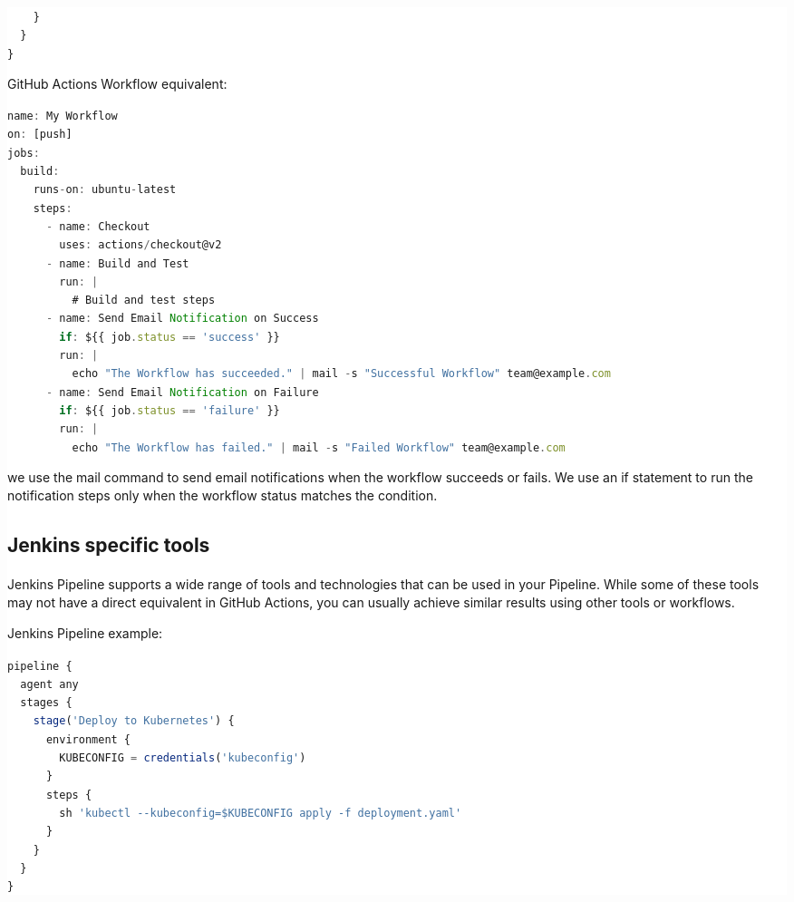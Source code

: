 ```javascript
    }
  }
}
```

GitHub Actions Workflow equivalent:

```javascript
name: My Workflow
on: [push]
jobs:
  build:
    runs-on: ubuntu-latest
    steps:
      - name: Checkout
        uses: actions/checkout@v2
      - name: Build and Test
        run: |
          # Build and test steps
      - name: Send Email Notification on Success
        if: ${{ job.status == 'success' }}
        run: |
          echo "The Workflow has succeeded." | mail -s "Successful Workflow" team@example.com
      - name: Send Email Notification on Failure
        if: ${{ job.status == 'failure' }}
        run: |
          echo "The Workflow has failed." | mail -s "Failed Workflow" team@example.com
```


we use the mail command to send email notifications when the workflow succeeds or fails. We use an if statement to run the notification steps only when the workflow status matches the condition.

## **Jenkins specific tools**

Jenkins Pipeline supports a wide range of tools and technologies that can be used in your Pipeline. While some of these tools may not have a direct equivalent in GitHub Actions, you can usually achieve similar results using other tools or workflows.

Jenkins Pipeline example:

```javascript
pipeline {
  agent any
  stages {
    stage('Deploy to Kubernetes') {
      environment {
        KUBECONFIG = credentials('kubeconfig')
      }
      steps {
        sh 'kubectl --kubeconfig=$KUBECONFIG apply -f deployment.yaml'
      }
    }
  }
}
```
